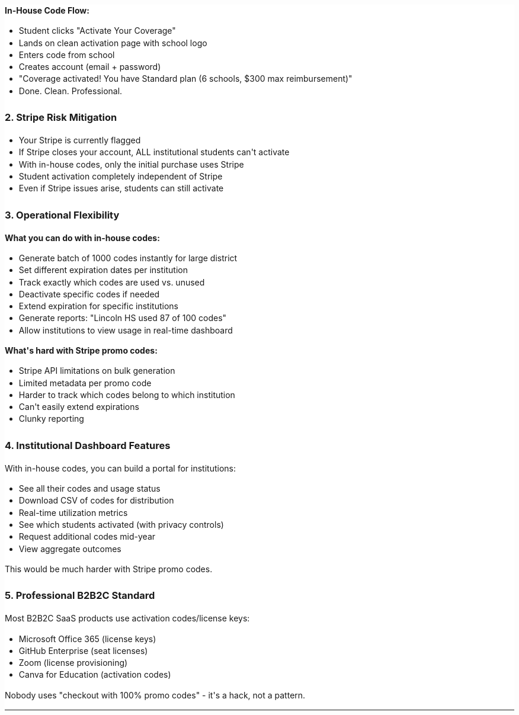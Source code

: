 **In-House Code Flow:**
- Student clicks "Activate Your Coverage"  
- Lands on clean activation page with school logo
- Enters code from school
- Creates account (email + password)
- "Coverage activated! You have Standard plan (6 schools, $300 max reimbursement)"
- Done. Clean. Professional.

### 2. Stripe Risk Mitigation
- Your Stripe is currently flagged
- If Stripe closes your account, ALL institutional students can't activate
- With in-house codes, only the initial purchase uses Stripe
- Student activation completely independent of Stripe
- Even if Stripe issues arise, students can still activate

### 3. Operational Flexibility
**What you can do with in-house codes:**
- Generate batch of 1000 codes instantly for large district
- Set different expiration dates per institution
- Track exactly which codes are used vs. unused
- Deactivate specific codes if needed
- Extend expiration for specific institutions
- Generate reports: "Lincoln HS used 87 of 100 codes"
- Allow institutions to view usage in real-time dashboard

**What's hard with Stripe promo codes:**
- Stripe API limitations on bulk generation
- Limited metadata per promo code
- Harder to track which codes belong to which institution
- Can't easily extend expirations
- Clunky reporting

### 4. Institutional Dashboard Features
With in-house codes, you can build a portal for institutions:
- See all their codes and usage status
- Download CSV of codes for distribution
- Real-time utilization metrics
- See which students activated (with privacy controls)
- Request additional codes mid-year
- View aggregate outcomes

This would be much harder with Stripe promo codes.

### 5. Professional B2B2C Standard
Most B2B2C SaaS products use activation codes/license keys:
- Microsoft Office 365 (license keys)
- GitHub Enterprise (seat licenses)
- Zoom (license provisioning)
- Canva for Education (activation codes)

Nobody uses "checkout with 100% promo codes" - it's a hack, not a pattern.

---